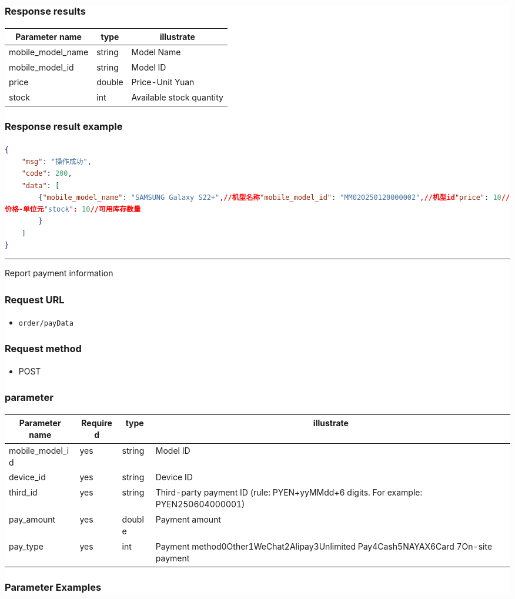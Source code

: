 ### **Response results**

| **Parameter name** | **type** | **illustrate** |
| --- | --- | --- |
| mobile_model_name | string | Model Name |
| mobile_model_id | string | Model ID |
| price | double | Price-Unit Yuan |
| stock | int | Available stock quantity |

### **Response result example**

```json
{
    "msg": "操作成功",
    "code": 200,
    "data": [
        {"mobile_model_name": "‌SAMSUNG Galaxy S22+",//机型名称"mobile_model_id": "MM020250120000002",//机型id"price": 10//价格-单位元"stock": 10//可用库存数量
        }
    ]
}

```

---

Report payment information

### **Request URL**

- `order/payData`

### **Request method**

- POST

### **parameter**

| **Parameter name** | **Required** | **type** | **illustrate** |
| --- | --- | --- | --- |
| mobile_model_id | yes | string | Model ID |
| device_id | yes | string | Device ID |
| third_id | yes | string | Third-party payment ID (rule: PYEN+yyMMdd+6 digits. For example: PYEN250604000001) |
| pay_amount | yes | double | Payment amount |
| pay_type | yes | int | Payment method0Other1WeChat2Alipay3Unlimited Pay4Cash5NAYAX6Card 7On-site payment |

### **Parameter Examples**
